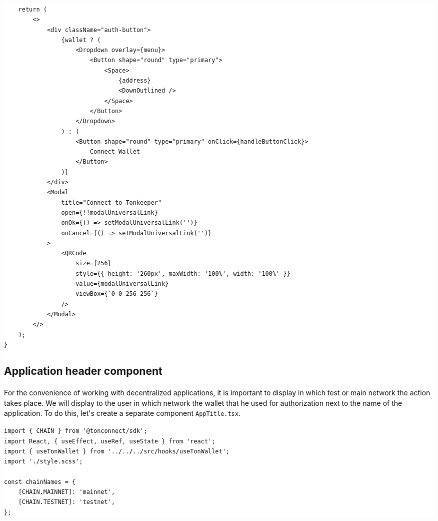 		return (
			<>
				<div className="auth-button">
					{wallet ? (
						<Dropdown overlay={menu}>
							<Button shape="round" type="primary">
								<Space>
									{address}
									<DownOutlined />
								</Space>
							</Button>
						</Dropdown>
					) : (
						<Button shape="round" type="primary" onClick={handleButtonClick}>
							Connect Wallet
						</Button>
					)}
				</div>
				<Modal
					title="Connect to Tonkeeper"
					open={!!modalUniversalLink}
					onOk={() => setModalUniversalLink('')}
					onCancel={() => setModalUniversalLink('')}
				>
					<QRCode
						size={256}
						style={{ height: '260px', maxWidth: '100%', width: '100%' }}
						value={modalUniversalLink}
						viewBox={`0 0 256 256`}
					/>
				</Modal>
			</>
		);
	}

## Application header component

For the convenience of working with decentralized applications, it is important to display in which test or main network the action takes place. We will display to the user in which network the wallet that he used for authorization next to the name of the application. To do this, let's create a separate component `AppTitle.tsx`.

	import { CHAIN } from '@tonconnect/sdk';
	import React, { useEffect, useRef, useState } from 'react';
	import { useTonWallet } from '../../../src/hooks/useTonWallet';
	import './style.scss';

	const chainNames = {
		[CHAIN.MAINNET]: 'mainnet',
		[CHAIN.TESTNET]: 'testnet',
	};
